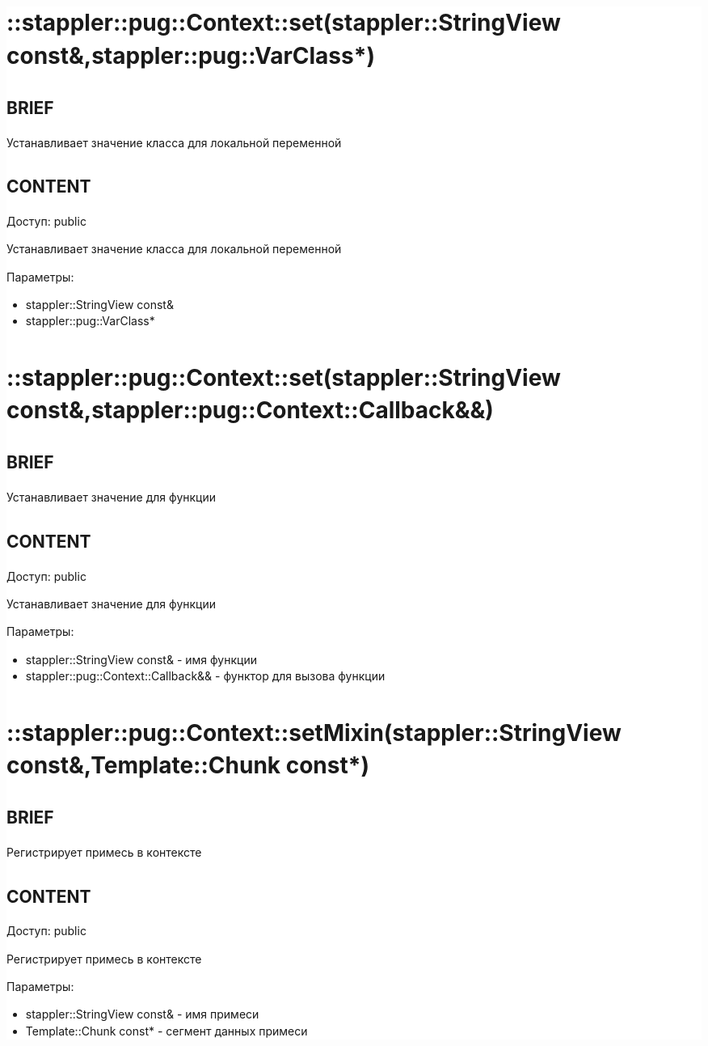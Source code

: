 # ::stappler::pug::Context::set(stappler::StringView const&,stappler::pug::VarClass*)

## BRIEF

Устанавливает значение класса для локальной переменной

## CONTENT

Доступ: public

Устанавливает значение класса для локальной переменной

Параметры:
* stappler::StringView const&
* stappler::pug::VarClass*

# ::stappler::pug::Context::set(stappler::StringView const&,stappler::pug::Context::Callback&&)

## BRIEF

Устанавливает значение для функции

## CONTENT

Доступ: public

Устанавливает значение для функции

Параметры:
* stappler::StringView const& - имя функции
* stappler::pug::Context::Callback&& - функтор для вызова функции


# ::stappler::pug::Context::setMixin(stappler::StringView const&,Template::Chunk const*)

## BRIEF

Регистрирует примесь в контексте

## CONTENT

Доступ: public

Регистрирует примесь в контексте

Параметры:
* stappler::StringView const& - имя примеси
* Template::Chunk const* - сегмент данных примеси
